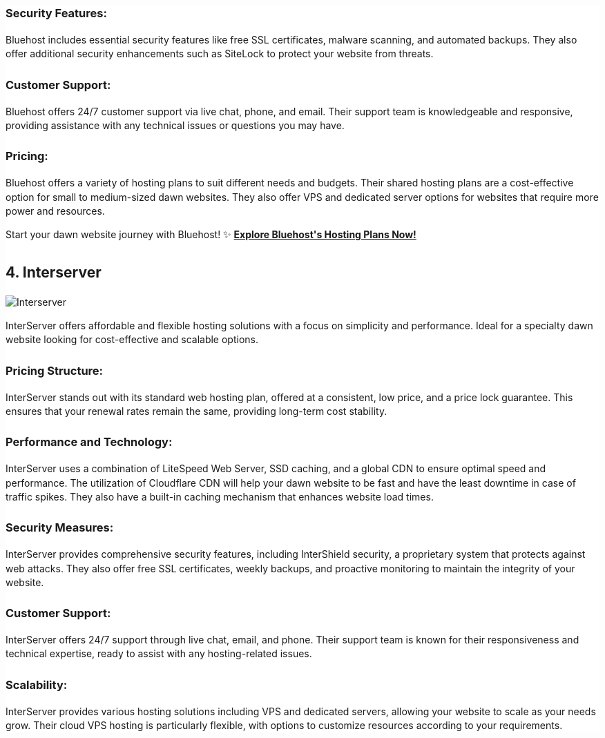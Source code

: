 ### Security Features:
Bluehost includes essential security features like free SSL certificates, malware scanning, and automated backups. They also offer additional security enhancements such as SiteLock to protect your website from threats.

### Customer Support:
Bluehost offers 24/7 customer support via live chat, phone, and email. Their support team is knowledgeable and responsive, providing assistance with any technical issues or questions you may have.

### Pricing:
Bluehost offers a variety of hosting plans to suit different needs and budgets. Their shared hosting plans are a cost-effective option for small to medium-sized dawn websites. They also offer VPS and dedicated server options for websites that require more power and resources.

Start your dawn website journey with Bluehost! ✨ [**Explore Bluehost's Hosting Plans Now!**](https://snipitx.com/bluehost-jy)

## 4. Interserver

![Interserver](https://i.imgur.com/OM5dOEW.jpeg "Interserver Hosting")

InterServer offers affordable and flexible hosting solutions with a focus on simplicity and performance. Ideal for a specialty dawn website looking for cost-effective and scalable options.

### Pricing Structure:
InterServer stands out with its standard web hosting plan, offered at a consistent, low price, and a price lock guarantee. This ensures that your renewal rates remain the same, providing long-term cost stability.

### Performance and Technology:
InterServer uses a combination of LiteSpeed Web Server, SSD caching, and a global CDN to ensure optimal speed and performance. The utilization of Cloudflare CDN will help your dawn website to be fast and have the least downtime in case of traffic spikes. They also have a built-in caching mechanism that enhances website load times.

### Security Measures:
InterServer provides comprehensive security features, including InterShield security, a proprietary system that protects against web attacks. They also offer free SSL certificates, weekly backups, and proactive monitoring to maintain the integrity of your website.

### Customer Support:
InterServer offers 24/7 support through live chat, email, and phone. Their support team is known for their responsiveness and technical expertise, ready to assist with any hosting-related issues.

### Scalability:
InterServer provides various hosting solutions including VPS and dedicated servers, allowing your website to scale as your needs grow. Their cloud VPS hosting is particularly flexible, with options to customize resources according to your requirements.
